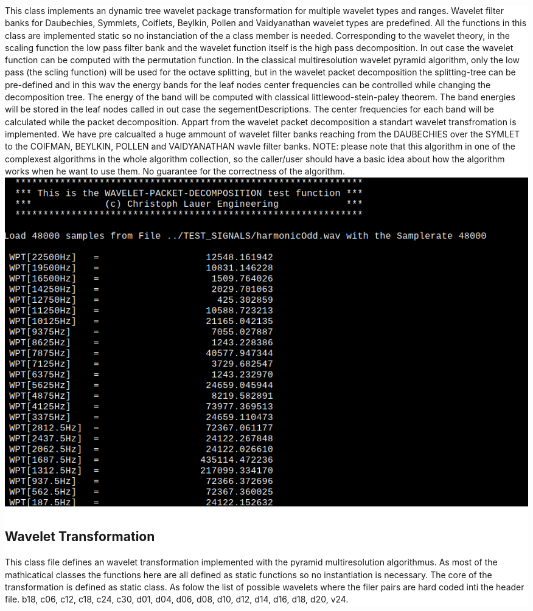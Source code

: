 This class implements an dynamic tree wavelet package transformation for multiple wavelet types and ranges. Wavelet filter banks for Daubechies, Symmlets, Coiflets, Beylkin, Pollen and Vaidyanathan wavelet types are predefined. All the functions in this class are implemented static so no instanciation of the a class member is needed. Corresponding to the wavelet theory, in the scaling function the low pass filter bank and the wavelet function itself is the high pass decomposition. In out case the wavelet function can be computed with the permutation function. In the classical multiresolution wavelet pyramid algorithm, only the low pass (the scling function) will be used for the octave splitting, but in the wavelet packet decomposition the splitting-tree can be pre-defined and in this wav the energy bands for the leaf nodes center frequencies can be controlled while changing the decomposition tree. The energy of the band will be computed with classical littlewood-stein-paley theorem. The band energies will be stored in the leaf nodes called in out case the segementDescriptions. The center frequencies for each band will be calculated while the packet decomposition. Appart from the wavelet packet decomposition a standart wavelet transfromation is implemented. We have pre calcualted a huge ammount of wavelet filter banks reaching from the DAUBECHIES over the SYMLET to the COIFMAN, BEYLKIN, POLLEN and VAIDYANATHAN wavle filter banks. NOTE: please note that this algorithm in one of the complexest algorithms in the whole algorithm collection, so the caller/user should have a basic idea about how the algorithm works when he want to use them. No guarantee for the correctness of the algorithm.
![alt text](__IMAGES/wpt.png)

## Wavelet Transformation
This class file defines an wavelet transformation implemented with the pyramid multiresolution algorithmus. As most of the mathicatical classes the functions here are all defined as static functions so no instantiation is necessary. The core of the transformation is defined as static class. As folow the list of possible wavelets where the filer pairs are hard coded inti the header file. b18, c06, c12, c18, c24, c30, d01, d04, d06, d08, d10, d12, d14, d16, d18, d20, v24.
 